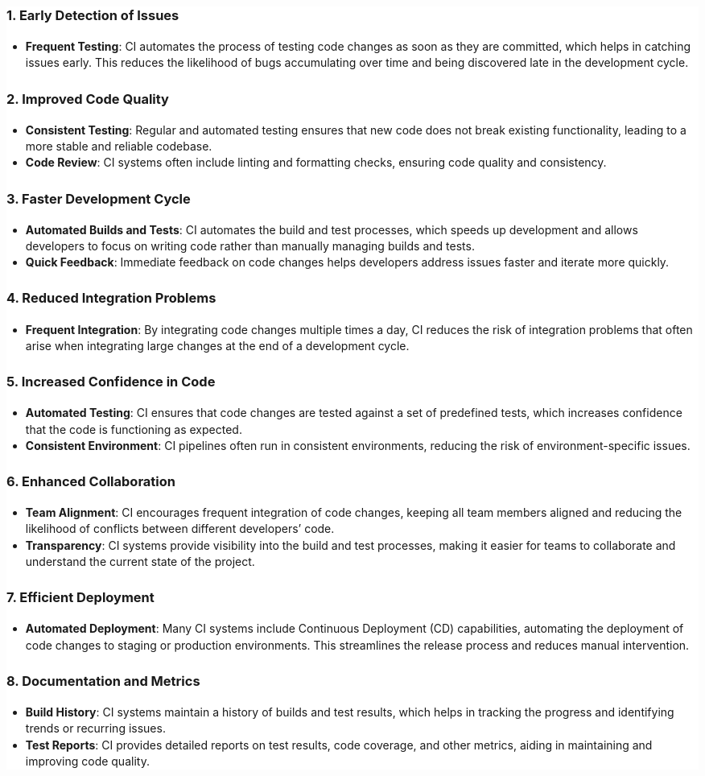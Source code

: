 ### 1. **Early Detection of Issues**

- **Frequent Testing**: CI automates the process of testing code changes as soon as they are committed, which helps in catching issues early. This reduces the likelihood of bugs accumulating over time and being discovered late in the development cycle.

### 2. **Improved Code Quality**

- **Consistent Testing**: Regular and automated testing ensures that new code does not break existing functionality, leading to a more stable and reliable codebase.
- **Code Review**: CI systems often include linting and formatting checks, ensuring code quality and consistency.

### 3. **Faster Development Cycle**

- **Automated Builds and Tests**: CI automates the build and test processes, which speeds up development and allows developers to focus on writing code rather than manually managing builds and tests.
- **Quick Feedback**: Immediate feedback on code changes helps developers address issues faster and iterate more quickly.

### 4. **Reduced Integration Problems**

- **Frequent Integration**: By integrating code changes multiple times a day, CI reduces the risk of integration problems that often arise when integrating large changes at the end of a development cycle.

### 5. **Increased Confidence in Code**

- **Automated Testing**: CI ensures that code changes are tested against a set of predefined tests, which increases confidence that the code is functioning as expected.
- **Consistent Environment**: CI pipelines often run in consistent environments, reducing the risk of environment-specific issues.

### 6. **Enhanced Collaboration**

- **Team Alignment**: CI encourages frequent integration of code changes, keeping all team members aligned and reducing the likelihood of conflicts between different developers’ code.
- **Transparency**: CI systems provide visibility into the build and test processes, making it easier for teams to collaborate and understand the current state of the project.

### 7. **Efficient Deployment**

- **Automated Deployment**: Many CI systems include Continuous Deployment (CD) capabilities, automating the deployment of code changes to staging or production environments. This streamlines the release process and reduces manual intervention.

### 8. **Documentation and Metrics**

- **Build History**: CI systems maintain a history of builds and test results, which helps in tracking the progress and identifying trends or recurring issues.
- **Test Reports**: CI provides detailed reports on test results, code coverage, and other metrics, aiding in maintaining and improving code quality.
